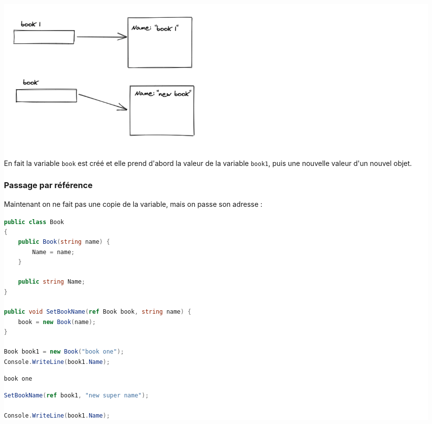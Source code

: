<img src="assets/Screenshot2020-08-04at11.55.45.png" alt="Screenshot 2020-08-04 at 11.55.45" style="zoom:70%;" />

En fait la variable `book` est créé et elle prend d'abord la valeur de la variable `book1`, puis une nouvelle valeur d'un nouvel objet.

### Passage par référence

Maintenant on ne fait pas une copie de la variable, mais on passe son adresse :

```cs
public class Book
{
    public Book(string name) {
        Name = name;
    }

    public string Name;
}

public void SetBookName(ref Book book, string name) {
    book = new Book(name);
}

Book book1 = new Book("book one");
Console.WriteLine(book1.Name);
```

```
book one
```

```cs
SetBookName(ref book1, "new super name");

Console.WriteLine(book1.Name);
```
